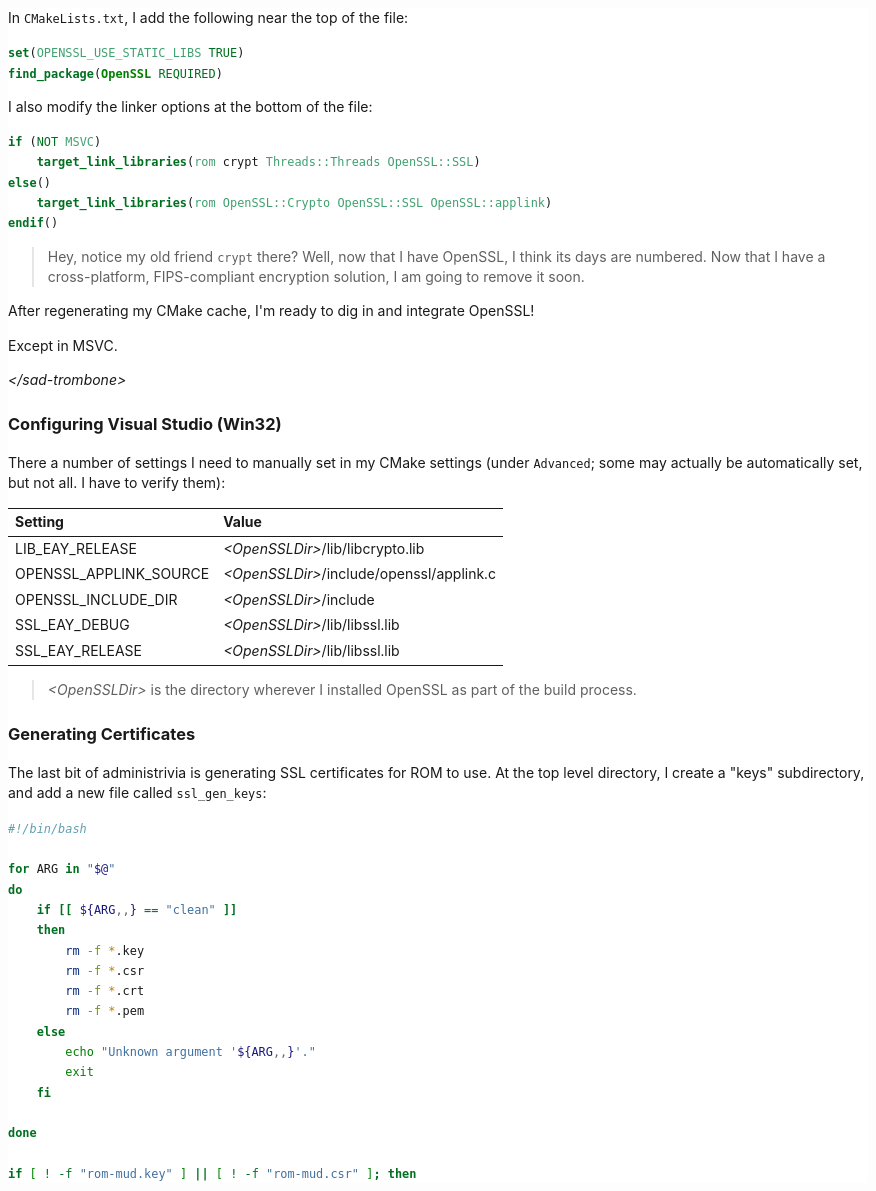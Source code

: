 In `CMakeLists.txt`, I add the following near the top of the file:

```cmake
set(OPENSSL_USE_STATIC_LIBS TRUE)
find_package(OpenSSL REQUIRED)
```

I also modify the linker options at the bottom of the file:

```cmake
if (NOT MSVC)
    target_link_libraries(rom crypt Threads::Threads OpenSSL::SSL)
else()
    target_link_libraries(rom OpenSSL::Crypto OpenSSL::SSL OpenSSL::applink)
endif()
```

> Hey, notice my old friend `crypt` there? Well, now that I have OpenSSL, I think its days are numbered. Now that I have a cross-platform, FIPS-compliant encryption solution, I am going to remove it soon.

After regenerating my CMake cache, I'm ready to dig in and integrate OpenSSL!

Except in MSVC.

_&lt;/sad-trombone&gt;_

### Configuring Visual Studio (Win32)

There a number of settings I need to manually set in my CMake settings (under `Advanced`; some may actually be automatically set, but not all. I have to verify them):

| Setting | Value |
| :--- | :--- |
| LIB_EAY_RELEASE | _&lt;OpenSSLDir&gt;_/lib/libcrypto.lib |
| OPENSSL_APPLINK_SOURCE | _&lt;OpenSSLDir&gt;_/include/openssl/applink.c |
| OPENSSL_INCLUDE_DIR | _&lt;OpenSSLDir&gt;_/include |
| SSL_EAY_DEBUG | _&lt;OpenSSLDir&gt;_/lib/libssl.lib |
| SSL_EAY_RELEASE | _&lt;OpenSSLDir&gt;_/lib/libssl.lib |

> _&lt;OpenSSLDir&gt;_ is the directory wherever I installed OpenSSL as part of the build process.

### Generating Certificates

The last bit of administrivia is generating SSL certificates for ROM to use. At the top level directory, I create a "keys" subdirectory, and add a new file called `ssl_gen_keys`:

```bash
#!/bin/bash

for ARG in "$@" 
do
    if [[ ${ARG,,} == "clean" ]]
    then
        rm -f *.key
        rm -f *.csr
        rm -f *.crt
        rm -f *.pem
    else
        echo "Unknown argument '${ARG,,}'."
        exit
    fi

done

if [ ! -f "rom-mud.key" ] || [ ! -f "rom-mud.csr" ]; then
```